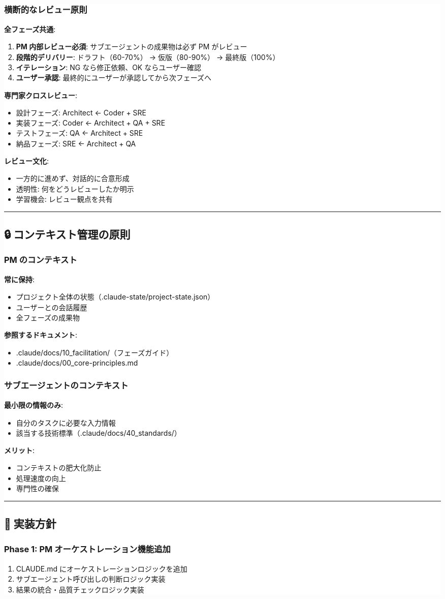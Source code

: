 
### 横断的なレビュー原則

**全フェーズ共通**:
1. **PM 内部レビュー必須**: サブエージェントの成果物は必ず PM がレビュー
2. **段階的デリバリー**: ドラフト（60-70%） → 仮版（80-90%） → 最終版（100%）
3. **イテレーション**: NG なら修正依頼、OK ならユーザー確認
4. **ユーザー承認**: 最終的にユーザーが承認してから次フェーズへ

**専門家クロスレビュー**:
- 設計フェーズ: Architect ← Coder + SRE
- 実装フェーズ: Coder ← Architect + QA + SRE
- テストフェーズ: QA ← Architect + SRE
- 納品フェーズ: SRE ← Architect + QA

**レビュー文化**:
- 一方的に進めず、対話的に合意形成
- 透明性: 何をどうレビューしたか明示
- 学習機会: レビュー観点を共有

---

## 🔒 コンテキスト管理の原則

### PM のコンテキスト

**常に保持**:
- プロジェクト全体の状態（.claude-state/project-state.json）
- ユーザーとの会話履歴
- 全フェーズの成果物

**参照するドキュメント**:
- .claude/docs/10_facilitation/（フェーズガイド）
- .claude/docs/00_core-principles.md

### サブエージェントのコンテキスト

**最小限の情報のみ**:
- 自分のタスクに必要な入力情報
- 該当する技術標準（.claude/docs/40_standards/）

**メリット**:
- コンテキストの肥大化防止
- 処理速度の向上
- 専門性の確保

---

## 🚀 実装方針

### Phase 1: PM オーケストレーション機能追加

1. CLAUDE.md にオーケストレーションロジックを追加
2. サブエージェント呼び出しの判断ロジック実装
3. 結果の統合・品質チェックロジック実装
